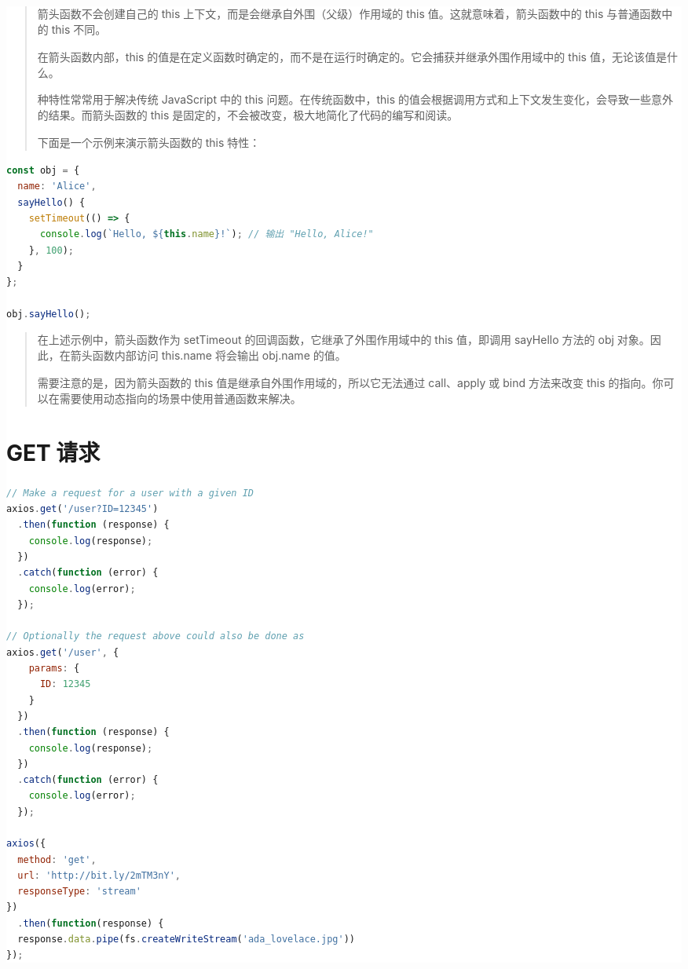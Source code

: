 
> 箭头函数不会创建自己的 this 上下文，而是会继承自外围（父级）作用域的 this 值。这就意味着，箭头函数中的 this 与普通函数中的 this 不同。
> 
> 在箭头函数内部，this 的值是在定义函数时确定的，而不是在运行时确定的。它会捕获并继承外围作用域中的 this 值，无论该值是什么。
> 
> 种特性常常用于解决传统 JavaScript 中的 this 问题。在传统函数中，this 的值会根据调用方式和上下文发生变化，会导致一些意外的结果。而箭头函数的 this 是固定的，不会被改变，极大地简化了代码的编写和阅读。
> 
> 下面是一个示例来演示箭头函数的 this 特性：
> 
```javascript
const obj = {
  name: 'Alice',
  sayHello() {
    setTimeout(() => {
      console.log(`Hello, ${this.name}!`); // 输出 "Hello, Alice!"
    }, 100);
  }
};

obj.sayHello();
```
> 
> 在上述示例中，箭头函数作为 setTimeout 的回调函数，它继承了外围作用域中的 this 值，即调用 sayHello 方法的 obj 对象。因此，在箭头函数内部访问 this.name 将会输出 obj.name 的值。
> 
> 需要注意的是，因为箭头函数的 this 值是继承自外围作用域的，所以它无法通过 call、apply 或 bind 方法来改变 this 的指向。你可以在需要使用动态指向的场景中使用普通函数来解决。


# GET 请求

```javascript
// Make a request for a user with a given ID
axios.get('/user?ID=12345')
  .then(function (response) {
    console.log(response);
  })
  .catch(function (error) {
    console.log(error);
  });

// Optionally the request above could also be done as
axios.get('/user', {
    params: {
      ID: 12345
    }
  })
  .then(function (response) {
    console.log(response);
  })
  .catch(function (error) {
    console.log(error);
  });
  
axios({
  method: 'get',
  url: 'http://bit.ly/2mTM3nY',
  responseType: 'stream'
})
  .then(function(response) {
  response.data.pipe(fs.createWriteStream('ada_lovelace.jpg'))
});
```
